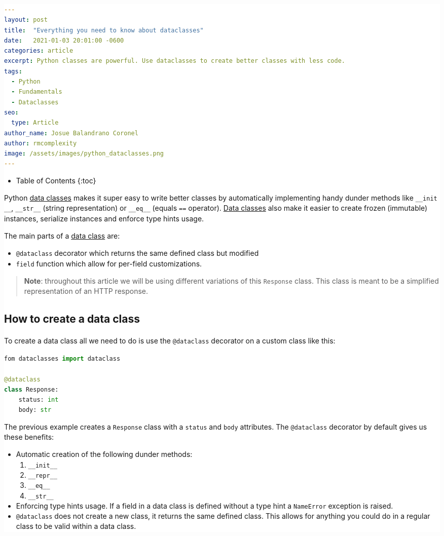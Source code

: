 ```yaml
---
layout: post
title:  "Everything you need to know about dataclasses"
date:   2021-01-03 20:01:00 -0600
categories: article
excerpt: Python classes are powerful. Use dataclasses to create better classes with less code.
tags: 
  - Python
  - Fundamentals
  - Dataclasses
seo:
  type: Article
author_name: Josue Balandrano Coronel
author: rmcomplexity
image: /assets/images/python_dataclasses.png
---
```



* Table of Contents
{:toc}

Python [data classes](https://docs.python.org/3/library/dataclasses.html) makes it super easy to write better classes by automatically implementing handy dunder methods like `__init__`, `__str__` (string representation) or `__eq__` (equals `==` operator).  [Data classes](https://docs.python.org/3/library/dataclasses.html) also make it easier to create frozen (immutable) instances, serialize instances and enforce type hints usage.

The main parts of a [data class](https://docs.python.org/3/library/dataclasses.html) are:

- `@dataclass` decorator which returns the same defined class but modified
- `field` function which allow for per-field customizations.

> **Note**: throughout this article we will be using different variations of this `Response` class. This class is meant to be a simplified representation of an HTTP response.

## How to create a data class

To create a data class all we need to do is use the `@dataclass` decorator on a custom class like this:

```python
fom dataclasses import dataclass

@dataclass
class Response:
    status: int
    body: str
```

The previous example creates a `Response` class with a `status` and `body` attributes. The `@dataclass` decorator by default gives us these benefits:

- Automatic creation of the following dunder methods:
    1. `__init__`
    2. `__repr__`
    3. `__eq__`
    4. `__str__`
- Enforcing type hints usage. If a field in a data class is defined without a type hint a `NameError` exception is raised.
- `@dataclass` does not create a new class, it returns the same defined class. This allows for anything you could do in a regular class to be valid within a data class.

